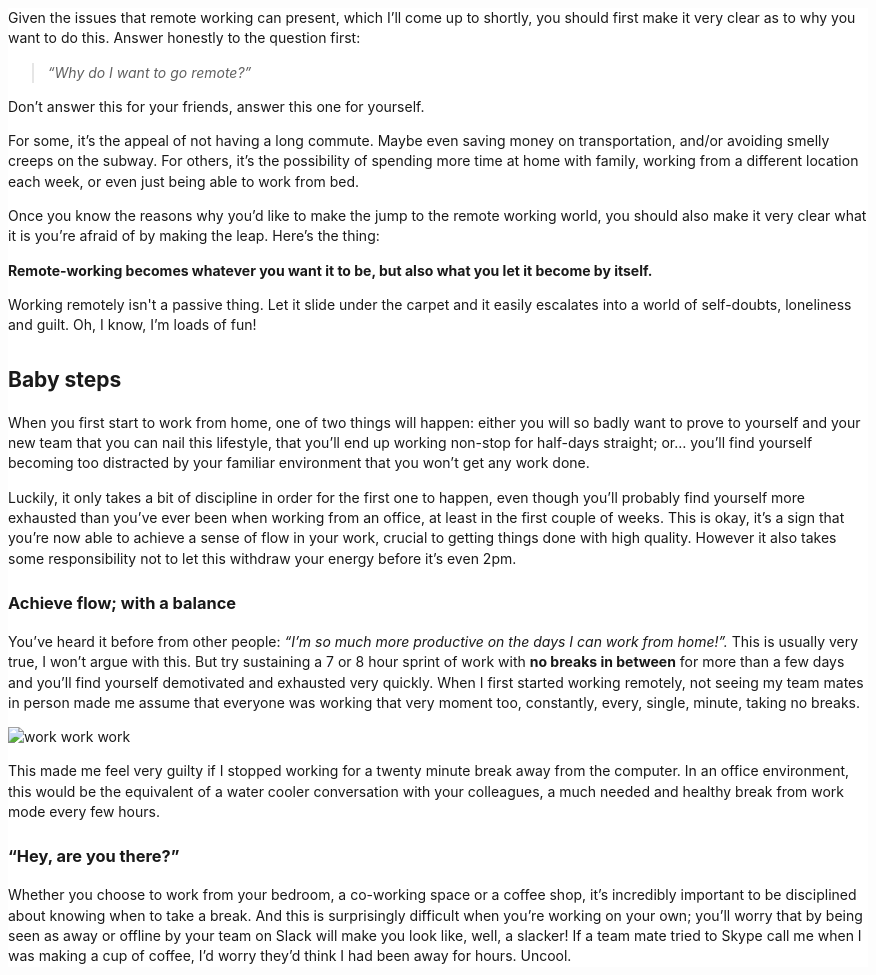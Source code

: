 Given the issues that remote working can present, which I’ll come up to shortly, you should first make it very clear as to why you want to do this. Answer honestly to the question first:

> _“Why do I want to go remote?”_

Don’t answer this for your friends, answer this one for yourself.

For some, it’s the appeal of not having a long commute. Maybe even saving money on transportation, and/or avoiding smelly creeps on the subway. For others, it’s the possibility of spending more time at home with family, working from a different location each week, or even just being able to work from bed.

Once you know the reasons why you’d like to make the jump to the remote working world, you should also make it very clear what it is you’re afraid of by making the leap. Here’s the thing:

**Remote-working becomes whatever you want it to be, but also what you let it become by itself.**

Working remotely isn't a passive thing. Let it slide under the carpet and it easily escalates into a world of self-doubts, loneliness and guilt. Oh, I know, I’m loads of fun!

## Baby steps

When you first start to work from home, one of two things will happen: either you will so badly want to prove to yourself and your new team that you can nail this lifestyle, that you’ll end up working non-stop for half-days straight; or… you’ll find yourself becoming too distracted by your familiar environment that you won’t get any work done.

Luckily, it only takes a bit of discipline in order for the first one to happen, even though you’ll probably find yourself more exhausted than you’ve ever been when working from an office, at least in the first couple of weeks. This is okay, it’s a sign that you’re now able to achieve a sense of flow in your work, crucial to getting things done with high quality. However it also takes some responsibility not to let this withdraw your energy before it’s even 2pm.

### Achieve flow; with a balance

You’ve heard it before from other people: _“I’m so much more productive on the days I can work from home!”._ This is usually very true, I won’t argue with this. But try sustaining a 7 or 8 hour sprint of work with **no breaks in between** for more than a few days and you’ll find yourself demotivated and exhausted very quickly.
When I first started working remotely, not seeing my team mates in person made me assume that everyone was working that very moment too, constantly, every, single, minute, taking no breaks.

![work work work](http://i.imgur.com/2CQ317E.gif)

This made me feel very guilty if I stopped working for a twenty minute break away from the computer. In an office environment, this would be the equivalent of a water cooler conversation with your colleagues, a much needed and healthy break from work mode every few hours.

### “Hey, are you there?”

Whether you choose to work from your bedroom, a co-working space or a coffee shop, it’s incredibly important to be disciplined about knowing when to take a break. And this is surprisingly difficult when you’re working on your own; you’ll worry that by being seen as away or offline by your team on Slack will make you look like, well, a slacker! If a team mate tried to Skype call me when I was making a cup of coffee, I’d worry they’d think I had been away for hours. Uncool.
